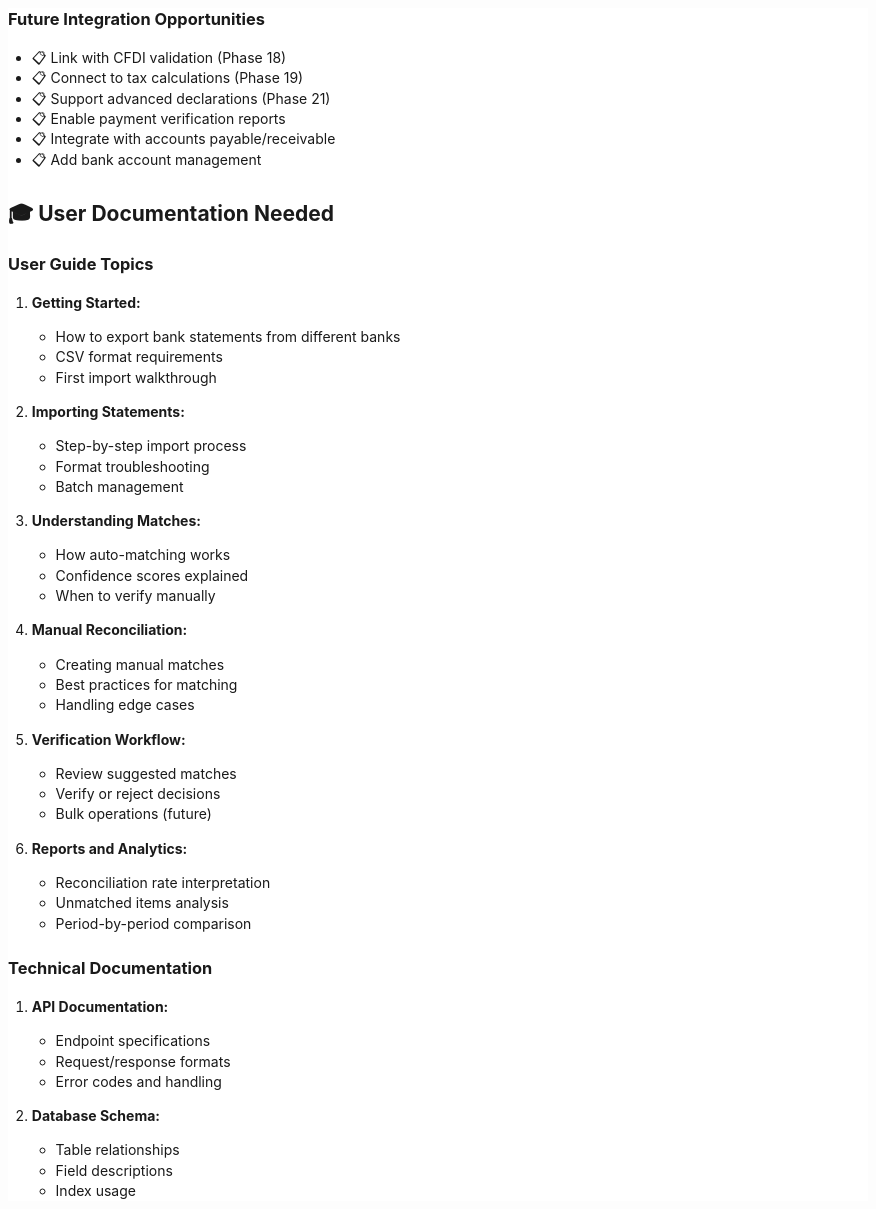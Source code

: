 ### Future Integration Opportunities
- 📋 Link with CFDI validation (Phase 18)
- 📋 Connect to tax calculations (Phase 19)
- 📋 Support advanced declarations (Phase 21)
- 📋 Enable payment verification reports
- 📋 Integrate with accounts payable/receivable
- 📋 Add bank account management

## 🎓 User Documentation Needed

### User Guide Topics
1. **Getting Started:**
   - How to export bank statements from different banks
   - CSV format requirements
   - First import walkthrough

2. **Importing Statements:**
   - Step-by-step import process
   - Format troubleshooting
   - Batch management

3. **Understanding Matches:**
   - How auto-matching works
   - Confidence scores explained
   - When to verify manually

4. **Manual Reconciliation:**
   - Creating manual matches
   - Best practices for matching
   - Handling edge cases

5. **Verification Workflow:**
   - Review suggested matches
   - Verify or reject decisions
   - Bulk operations (future)

6. **Reports and Analytics:**
   - Reconciliation rate interpretation
   - Unmatched items analysis
   - Period-by-period comparison

### Technical Documentation
1. **API Documentation:**
   - Endpoint specifications
   - Request/response formats
   - Error codes and handling

2. **Database Schema:**
   - Table relationships
   - Field descriptions
   - Index usage
